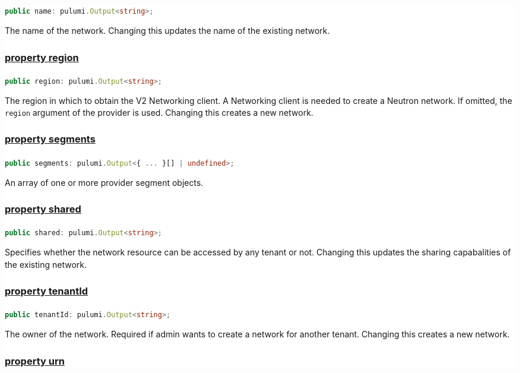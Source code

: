 ```typescript
public name: pulumi.Output<string>;
```


The name of the network. Changing this updates the name of
the existing network.

<h3 class="pdoc-member-header">
<a class="pdoc-child-name" href="/networking/network.ts#L53">property region</a>
</h3>

```typescript
public region: pulumi.Output<string>;
```


The region in which to obtain the V2 Networking client.
A Networking client is needed to create a Neutron network. If omitted, the
`region` argument of the provider is used. Changing this creates a new
network.

<h3 class="pdoc-member-header">
<a class="pdoc-child-name" href="/networking/network.ts#L57">property segments</a>
</h3>

```typescript
public segments: pulumi.Output<{ ... }[] | undefined>;
```


An array of one or more provider segment objects.

<h3 class="pdoc-member-header">
<a class="pdoc-child-name" href="/networking/network.ts#L63">property shared</a>
</h3>

```typescript
public shared: pulumi.Output<string>;
```


Specifies whether the network resource can be accessed
by any tenant or not. Changing this updates the sharing capabalities of the
existing network.

<h3 class="pdoc-member-header">
<a class="pdoc-child-name" href="/networking/network.ts#L68">property tenantId</a>
</h3>

```typescript
public tenantId: pulumi.Output<string>;
```


The owner of the network. Required if admin wants to
create a network for another tenant. Changing this creates a new network.

<h3 class="pdoc-member-header">
<a class="pdoc-child-name" href="/node_modules/@pulumi/pulumi/resource.d.ts#L11">property urn</a>
</h3>
